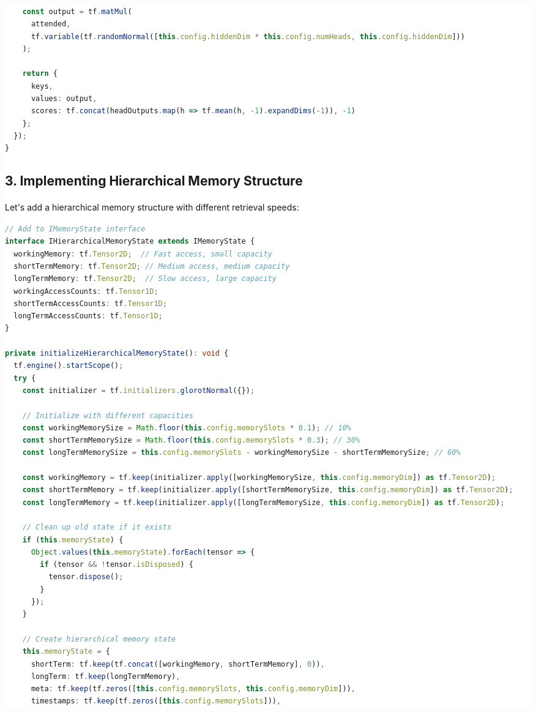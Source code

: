 ```typescript
    const output = tf.matMul(
      attended,
      tf.variable(tf.randomNormal([this.config.hiddenDim * this.config.numHeads, this.config.hiddenDim]))
    );
    
    return {
      keys,
      values: output,
      scores: tf.concat(headOutputs.map(h => tf.mean(h, -1).expandDims(-1)), -1)
    };
  });
}
```

## 3. Implementing Hierarchical Memory Structure

Let's add a hierarchical memory structure with different retrieval speeds:

```typescript
// Add to IMemoryState interface
interface IHierarchicalMemoryState extends IMemoryState {
  workingMemory: tf.Tensor2D;  // Fast access, small capacity
  shortTermMemory: tf.Tensor2D; // Medium access, medium capacity
  longTermMemory: tf.Tensor2D;  // Slow access, large capacity
  workingAccessCounts: tf.Tensor1D;
  shortTermAccessCounts: tf.Tensor1D;
  longTermAccessCounts: tf.Tensor1D;
}

private initializeHierarchicalMemoryState(): void {
  tf.engine().startScope();
  try {
    const initializer = tf.initializers.glorotNormal({});
    
    // Initialize with different capacities
    const workingMemorySize = Math.floor(this.config.memorySlots * 0.1); // 10%
    const shortTermMemorySize = Math.floor(this.config.memorySlots * 0.3); // 30%
    const longTermMemorySize = this.config.memorySlots - workingMemorySize - shortTermMemorySize; // 60%
    
    const workingMemory = tf.keep(initializer.apply([workingMemorySize, this.config.memoryDim]) as tf.Tensor2D);
    const shortTermMemory = tf.keep(initializer.apply([shortTermMemorySize, this.config.memoryDim]) as tf.Tensor2D);
    const longTermMemory = tf.keep(initializer.apply([longTermMemorySize, this.config.memoryDim]) as tf.Tensor2D);
    
    // Clean up old state if it exists
    if (this.memoryState) {
      Object.values(this.memoryState).forEach(tensor => {
        if (tensor && !tensor.isDisposed) {
          tensor.dispose();
        }
      });
    }
    
    // Create hierarchical memory state
    this.memoryState = {
      shortTerm: tf.keep(tf.concat([workingMemory, shortTermMemory], 0)),
      longTerm: tf.keep(longTermMemory),
      meta: tf.keep(tf.zeros([this.config.memorySlots, this.config.memoryDim])),
      timestamps: tf.keep(tf.zeros([this.config.memorySlots])),
```